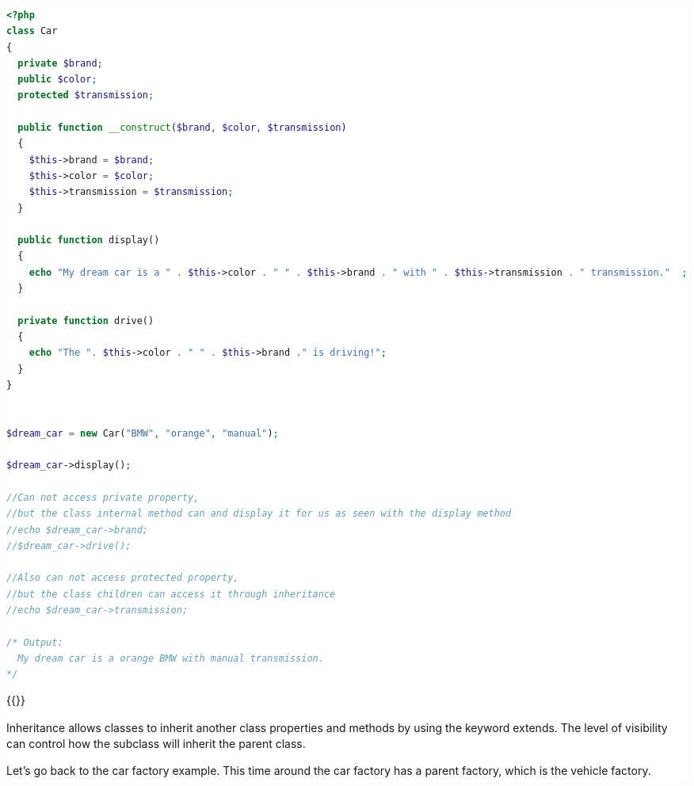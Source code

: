 <span class="hl-info"></span>
```php
<?php
class Car
{
  private $brand;
  public $color;
  protected $transmission;

  public function __construct($brand, $color, $transmission)
  {
    $this->brand = $brand;
    $this->color = $color;
    $this->transmission = $transmission;
  }

  public function display()
  {
    echo "My dream car is a " . $this->color . " " . $this->brand . " with " . $this->transmission . " transmission."  ;
  }

  private function drive()
  {
    echo "The ". $this->color . " " . $this->brand ." is driving!";
  }
}


$dream_car = new Car("BMW", "orange", "manual");

$dream_car->display();

//Can not access private property, 
//but the class internal method can and display it for us as seen with the display method
//echo $dream_car->brand;
//$dream_car->drive();

//Also can not access protected property, 
//but the class children can access it through inheritance
//echo $dream_car->transmission;

/* Output:
  My dream car is a orange BMW with manual transmission.
*/ 
```

{{<contentTitle title="Class Inheritance">}}

Inheritance allows classes to inherit another class properties and methods by using the keyword extends. The level of visibility can control how the subclass will inherit the parent class.

Let’s go back to the car factory example. This time around the car factory has a parent factory, which is the vehicle factory.
